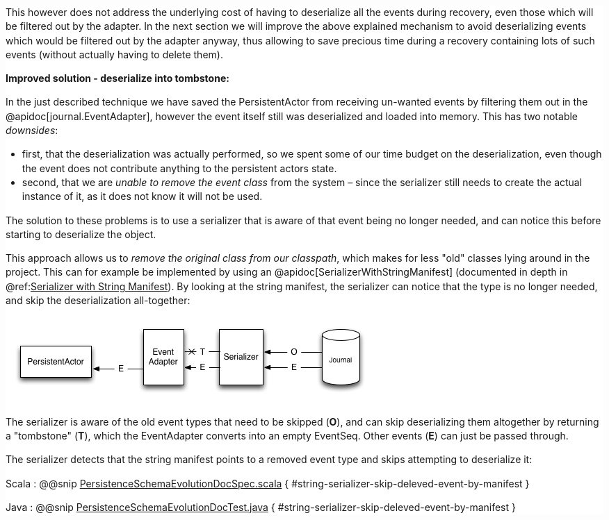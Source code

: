 This however does not address the underlying cost of having to deserialize all the events during recovery,
even those which will be filtered out by the adapter. In the next section we will improve the above explained mechanism
to avoid deserializing events which would be filtered out by the adapter anyway, thus allowing to save precious time
during a recovery containing lots of such events (without actually having to delete them).

**Improved solution - deserialize into tombstone:**

In the just described technique we have saved the PersistentActor from receiving un-wanted events by filtering them
out in the @apidoc[journal.EventAdapter], however the event itself still was deserialized and loaded into memory.
This has two notable *downsides*:

 * first, that the deserialization was actually performed, so we spent some of our time budget on the
deserialization, even though the event does not contribute anything to the persistent actors state.
 * second, that we are *unable to remove the event class* from the system – since the serializer still needs to create
the actual instance of it, as it does not know it will not be used.

The solution to these problems is to use a serializer that is aware of that event being no longer needed, and can notice
this before starting to deserialize the object.

This approach allows us to *remove the original class from our classpath*, which makes for less "old" classes lying around in the project.
This can for example be implemented by using an @apidoc[SerializerWithStringManifest]
(documented in depth in @ref:[Serializer with String Manifest](serialization.md#string-manifest-serializer)). By looking at the string manifest, the serializer can notice
that the type is no longer needed, and skip the deserialization all-together:

![persistence-drop-event-serializer.png](./images/persistence-drop-event-serializer.png)
 
The serializer is aware of the old event types that need to be skipped (**O**), and can skip deserializing them altogether
by returning a "tombstone" (**T**), which the EventAdapter converts into an empty EventSeq.
Other events (**E**) can just be passed through.

The serializer detects that the string manifest points to a removed event type and skips attempting to deserialize it:

Scala
:  @@snip [PersistenceSchemaEvolutionDocSpec.scala](/gemini-docs/src/test/scala/docs/persistence/PersistenceSchemaEvolutionDocSpec.scala) { #string-serializer-skip-deleved-event-by-manifest }

Java
:  @@snip [PersistenceSchemaEvolutionDocTest.java](/gemini-docs/src/test/java/jdocs/persistence/PersistenceSchemaEvolutionDocTest.java) { #string-serializer-skip-deleved-event-by-manifest }

